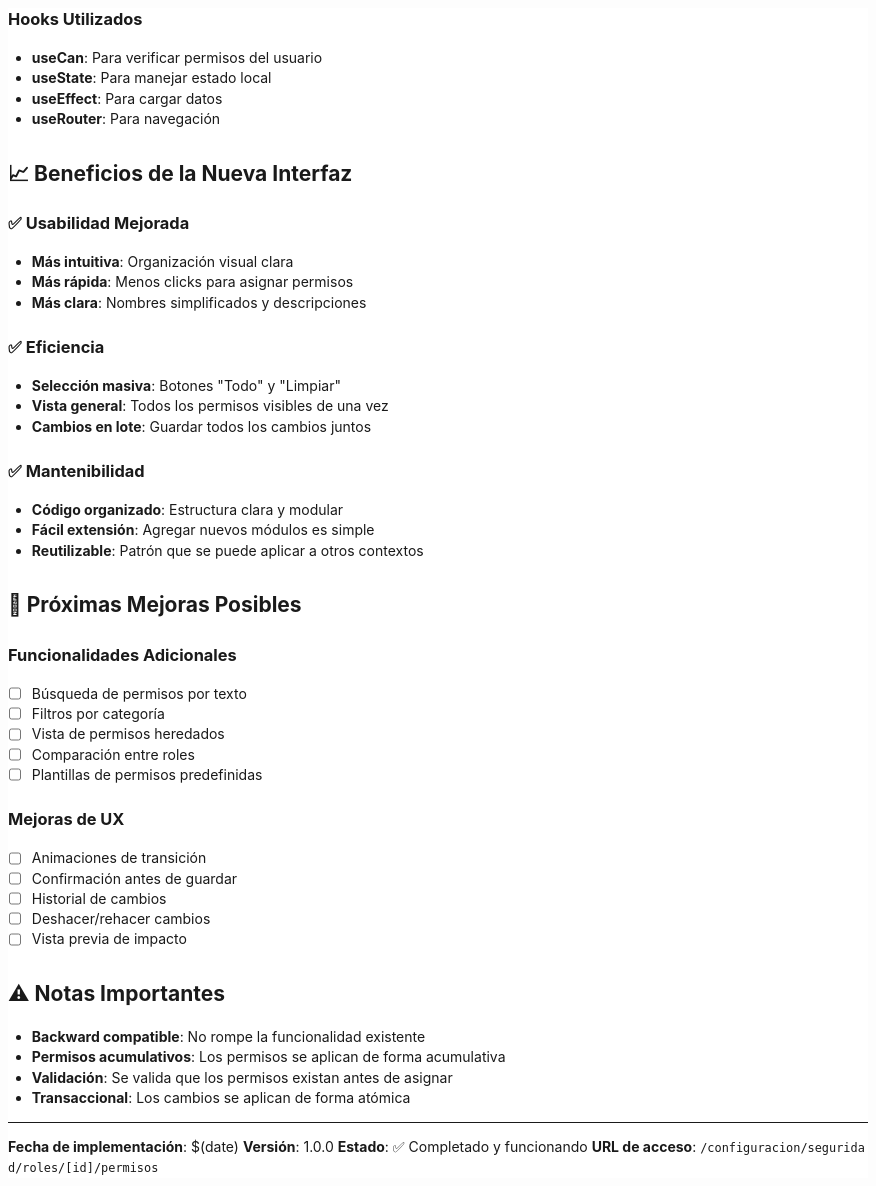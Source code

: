 ### **Hooks Utilizados**
- **useCan**: Para verificar permisos del usuario
- **useState**: Para manejar estado local
- **useEffect**: Para cargar datos
- **useRouter**: Para navegación

## 📈 **Beneficios de la Nueva Interfaz**

### ✅ **Usabilidad Mejorada**
- **Más intuitiva**: Organización visual clara
- **Más rápida**: Menos clicks para asignar permisos
- **Más clara**: Nombres simplificados y descripciones

### ✅ **Eficiencia**
- **Selección masiva**: Botones "Todo" y "Limpiar"
- **Vista general**: Todos los permisos visibles de una vez
- **Cambios en lote**: Guardar todos los cambios juntos

### ✅ **Mantenibilidad**
- **Código organizado**: Estructura clara y modular
- **Fácil extensión**: Agregar nuevos módulos es simple
- **Reutilizable**: Patrón que se puede aplicar a otros contextos

## 🚀 **Próximas Mejoras Posibles**

### **Funcionalidades Adicionales**
- [ ] Búsqueda de permisos por texto
- [ ] Filtros por categoría
- [ ] Vista de permisos heredados
- [ ] Comparación entre roles
- [ ] Plantillas de permisos predefinidas

### **Mejoras de UX**
- [ ] Animaciones de transición
- [ ] Confirmación antes de guardar
- [ ] Historial de cambios
- [ ] Deshacer/rehacer cambios
- [ ] Vista previa de impacto

## ⚠️ **Notas Importantes**

- **Backward compatible**: No rompe la funcionalidad existente
- **Permisos acumulativos**: Los permisos se aplican de forma acumulativa
- **Validación**: Se valida que los permisos existan antes de asignar
- **Transaccional**: Los cambios se aplican de forma atómica

---

**Fecha de implementación**: $(date)
**Versión**: 1.0.0
**Estado**: ✅ Completado y funcionando
**URL de acceso**: `/configuracion/seguridad/roles/[id]/permisos`
